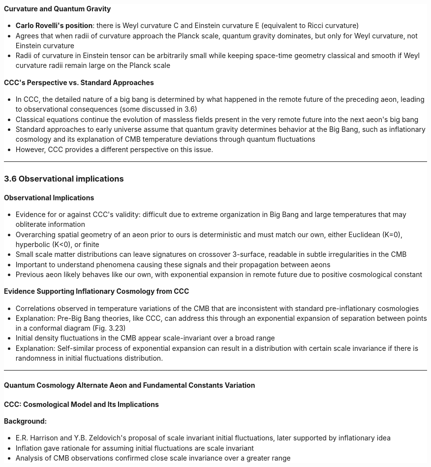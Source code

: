 **Curvature and Quantum Gravity**
- **Carlo Rovelli's position**: there is Weyl curvature C and Einstein curvature E (equivalent to Ricci curvature)
- Agrees that when radii of curvature approach the Planck scale, quantum gravity dominates, but only for Weyl curvature, not Einstein curvature
- Radii of curvature in Einstein tensor can be arbitrarily small while keeping space-time geometry classical and smooth if Weyl curvature radii remain large on the Planck scale

**CCC's Perspective vs. Standard Approaches**
- In CCC, the detailed nature of a big bang is determined by what happened in the remote future of the preceding aeon, leading to observational consequences (some discussed in 3.6)
- Classical equations continue the evolution of massless fields present in the very remote future into the next aeon's big bang
- Standard approaches to early universe assume that quantum gravity determines behavior at the Big Bang, such as inflationary cosmology and its explanation of CMB temperature deviations through quantum fluctuations
- However, CCC provides a different perspective on this issue.

---

### 3.6 Observational implications

**Observational Implications**
- Evidence for or against CCC's validity: difficult due to extreme organization in Big Bang and large temperatures that may obliterate information
- Overarching spatial geometry of an aeon prior to ours is deterministic and must match our own, either Euclidean (K=0), hyperbolic (K<0), or finite
- Small scale matter distributions can leave signatures on crossover 3-surface, readable in subtle irregularities in the CMB
- Important to understand phenomena causing these signals and their propagation between aeons
- Previous aeon likely behaves like our own, with exponential expansion in remote future due to positive cosmological constant

**Evidence Supporting Inflationary Cosmology from CCC**
- Correlations observed in temperature variations of the CMB that are inconsistent with standard pre-inflationary cosmologies
- Explanation: Pre-Big Bang theories, like CCC, can address this through an exponential expansion of separation between points in a conformal diagram (Fig. 3.23)
- Initial density fluctuations in the CMB appear scale-invariant over a broad range
- Explanation: Self-similar process of exponential expansion can result in a distribution with certain scale invariance if there is randomness in initial fluctuations distribution.

---

#### Quantum Cosmology Alternate Aeon and Fundamental Constants Variation

**CCC: Cosmological Model and Its Implications**

**Background:**
- E.R. Harrison and Y.B. Zeldovich's proposal of scale invariant initial fluctuations, later supported by inflationary idea
- Inflation gave rationale for assuming initial fluctuations are scale invariant
- Analysis of CMB observations confirmed close scale invariance over a greater range
